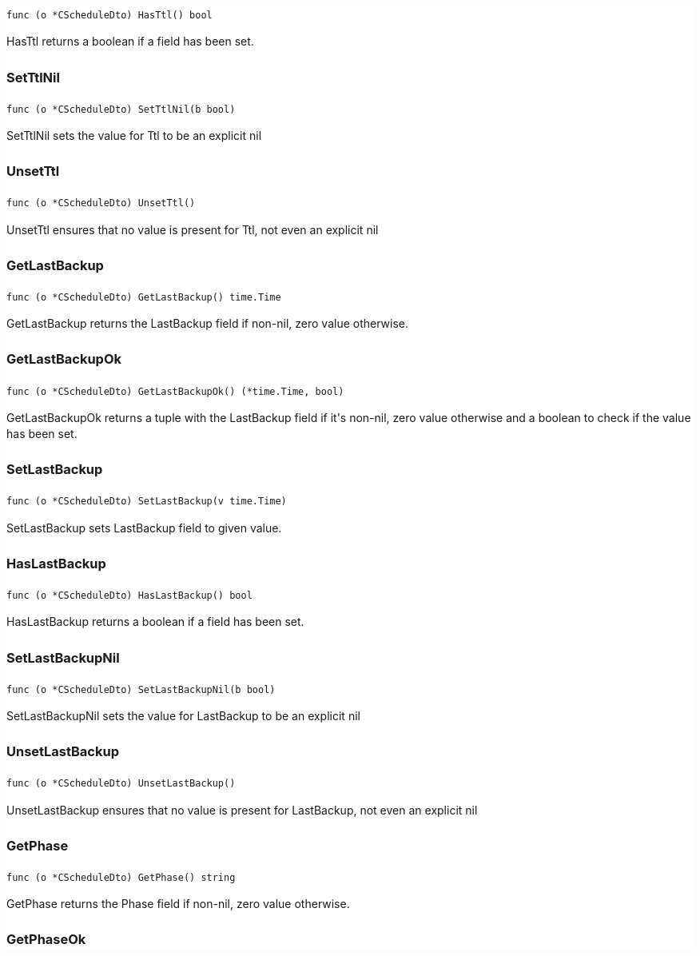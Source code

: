 `func (o *CScheduleDto) HasTtl() bool`

HasTtl returns a boolean if a field has been set.

### SetTtlNil

`func (o *CScheduleDto) SetTtlNil(b bool)`

 SetTtlNil sets the value for Ttl to be an explicit nil

### UnsetTtl
`func (o *CScheduleDto) UnsetTtl()`

UnsetTtl ensures that no value is present for Ttl, not even an explicit nil
### GetLastBackup

`func (o *CScheduleDto) GetLastBackup() time.Time`

GetLastBackup returns the LastBackup field if non-nil, zero value otherwise.

### GetLastBackupOk

`func (o *CScheduleDto) GetLastBackupOk() (*time.Time, bool)`

GetLastBackupOk returns a tuple with the LastBackup field if it's non-nil, zero value otherwise
and a boolean to check if the value has been set.

### SetLastBackup

`func (o *CScheduleDto) SetLastBackup(v time.Time)`

SetLastBackup sets LastBackup field to given value.

### HasLastBackup

`func (o *CScheduleDto) HasLastBackup() bool`

HasLastBackup returns a boolean if a field has been set.

### SetLastBackupNil

`func (o *CScheduleDto) SetLastBackupNil(b bool)`

 SetLastBackupNil sets the value for LastBackup to be an explicit nil

### UnsetLastBackup
`func (o *CScheduleDto) UnsetLastBackup()`

UnsetLastBackup ensures that no value is present for LastBackup, not even an explicit nil
### GetPhase

`func (o *CScheduleDto) GetPhase() string`

GetPhase returns the Phase field if non-nil, zero value otherwise.

### GetPhaseOk
